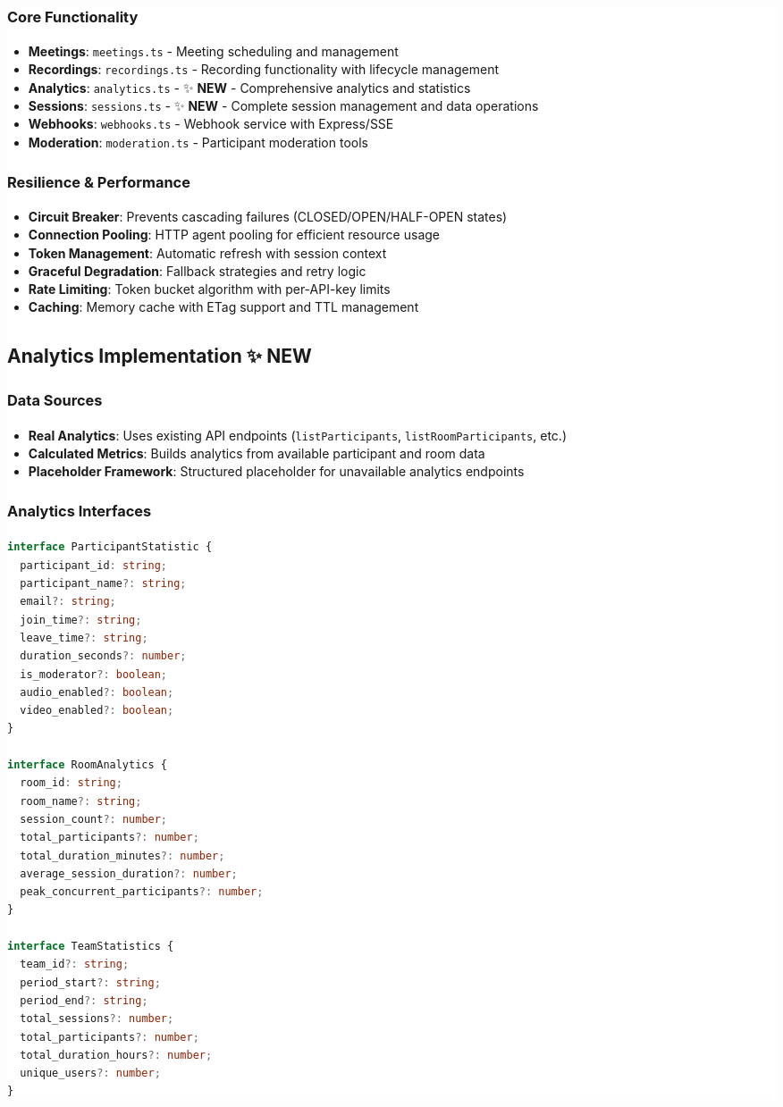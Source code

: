 ### Core Functionality
- **Meetings**: `meetings.ts` - Meeting scheduling and management
- **Recordings**: `recordings.ts` - Recording functionality with lifecycle management
- **Analytics**: `analytics.ts` - ✨ **NEW** - Comprehensive analytics and statistics
- **Sessions**: `sessions.ts` - ✨ **NEW** - Complete session management and data operations
- **Webhooks**: `webhooks.ts` - Webhook service with Express/SSE
- **Moderation**: `moderation.ts` - Participant moderation tools

### Resilience & Performance
- **Circuit Breaker**: Prevents cascading failures (CLOSED/OPEN/HALF-OPEN states)
- **Connection Pooling**: HTTP agent pooling for efficient resource usage
- **Token Management**: Automatic refresh with session context
- **Graceful Degradation**: Fallback strategies and retry logic
- **Rate Limiting**: Token bucket algorithm with per-API-key limits
- **Caching**: Memory cache with ETag support and TTL management

## Analytics Implementation ✨ **NEW**

### Data Sources
- **Real Analytics**: Uses existing API endpoints (`listParticipants`, `listRoomParticipants`, etc.)
- **Calculated Metrics**: Builds analytics from available participant and room data
- **Placeholder Framework**: Structured placeholder for unavailable analytics endpoints

### Analytics Interfaces
```typescript
interface ParticipantStatistic {
  participant_id: string;
  participant_name?: string;
  email?: string;
  join_time?: string;
  leave_time?: string;
  duration_seconds?: number;
  is_moderator?: boolean;
  audio_enabled?: boolean;
  video_enabled?: boolean;
}

interface RoomAnalytics {
  room_id: string;
  room_name?: string;
  session_count?: number;
  total_participants?: number;
  total_duration_minutes?: number;
  average_session_duration?: number;
  peak_concurrent_participants?: number;
}

interface TeamStatistics {
  team_id?: string;
  period_start?: string;
  period_end?: string;
  total_sessions?: number;
  total_participants?: number;
  total_duration_hours?: number;
  unique_users?: number;
}
```
